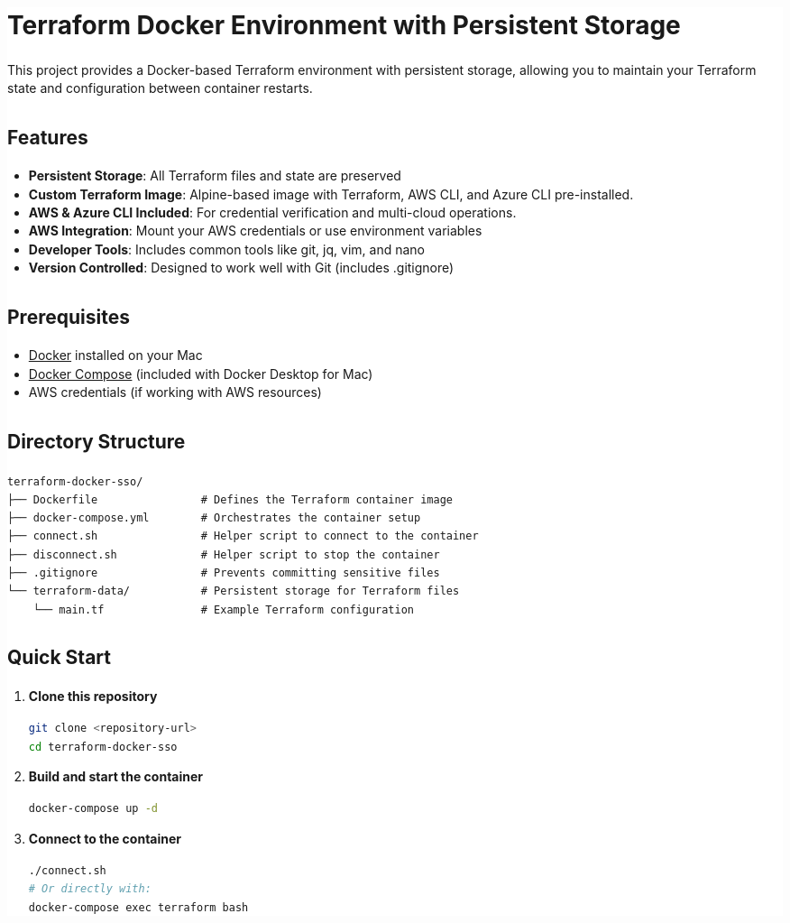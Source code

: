# Terraform Docker Environment with Persistent Storage

This project provides a Docker-based Terraform environment with persistent storage, allowing you to maintain your Terraform state and configuration between container restarts.

## Features

- **Persistent Storage**: All Terraform files and state are preserved
- **Custom Terraform Image**: Alpine-based image with Terraform, AWS CLI, and Azure CLI pre-installed.
- **AWS & Azure CLI Included**: For credential verification and multi-cloud operations.
- **AWS Integration**: Mount your AWS credentials or use environment variables
- **Developer Tools**: Includes common tools like git, jq, vim, and nano
- **Version Controlled**: Designed to work well with Git (includes .gitignore)

## Prerequisites

- [Docker](https://www.docker.com/products/docker-desktop) installed on your Mac
- [Docker Compose](https://docs.docker.com/compose/install/) (included with Docker Desktop for Mac)
- AWS credentials (if working with AWS resources)

## Directory Structure

```
terraform-docker-sso/
├── Dockerfile                # Defines the Terraform container image
├── docker-compose.yml        # Orchestrates the container setup
├── connect.sh                # Helper script to connect to the container
├── disconnect.sh             # Helper script to stop the container
├── .gitignore                # Prevents committing sensitive files
└── terraform-data/           # Persistent storage for Terraform files
    └── main.tf               # Example Terraform configuration
```

## Quick Start

1. **Clone this repository**
   ```bash
   git clone <repository-url>
   cd terraform-docker-sso
   ```

2. **Build and start the container**
   ```bash
   docker-compose up -d
   ```

3. **Connect to the container**
   ```bash
   ./connect.sh
   # Or directly with:
   docker-compose exec terraform bash
   ```
